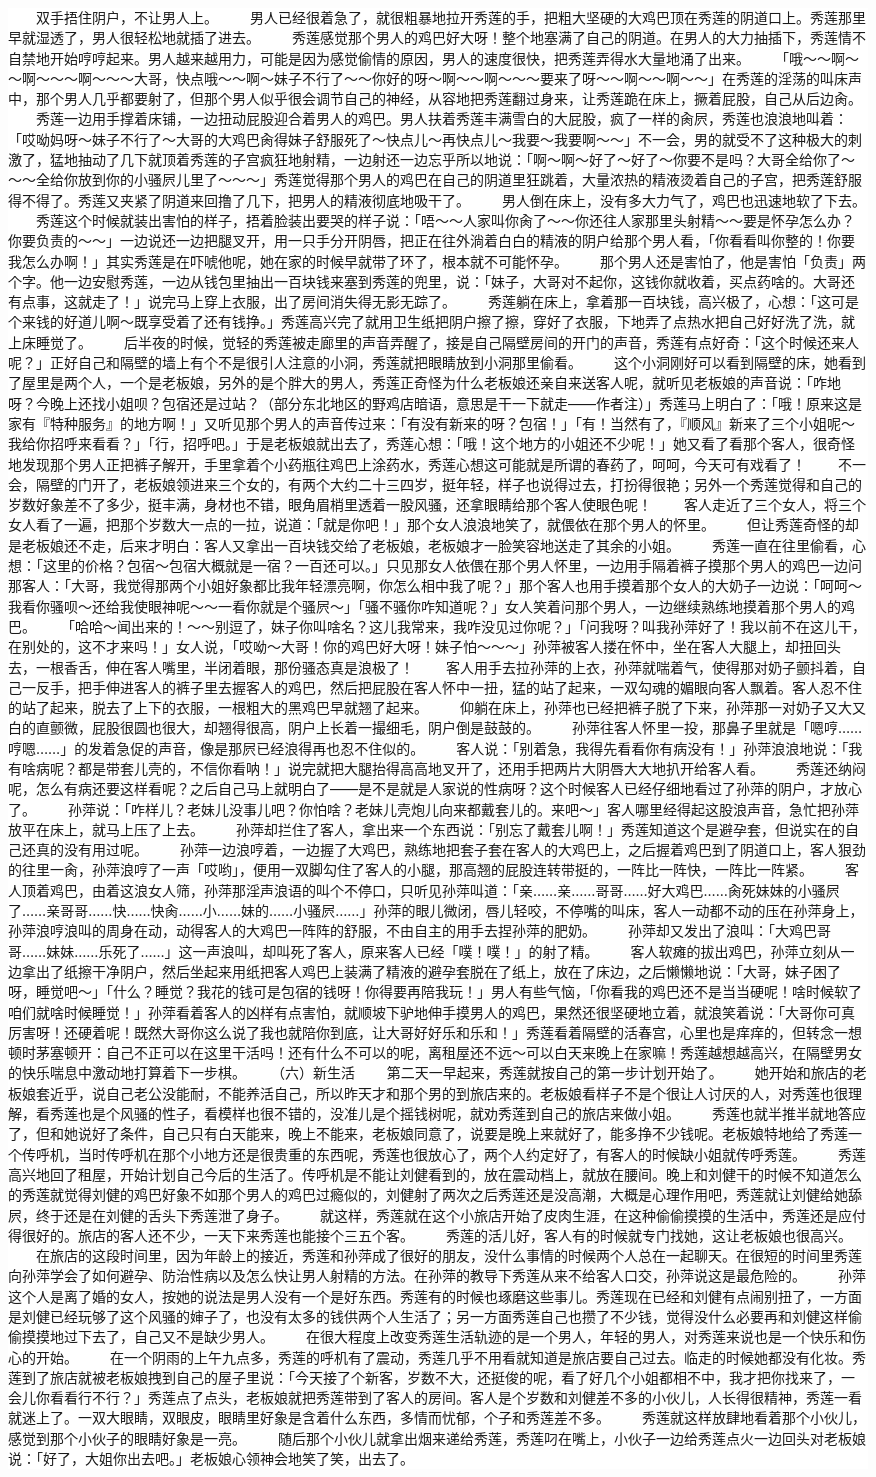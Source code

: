 　　双手捂住阴户，不让男人上。
　　男人已经很着急了，就很粗暴地拉开秀莲的手，把粗大坚硬的大鸡巴顶在秀莲的阴道口上。秀莲那里早就湿透了，男人很轻松地就插了进去。
　　秀莲感觉那个男人的鸡巴好大呀！整个地塞满了自己的阴道。在男人的大力抽插下，秀莲情不自禁地开始哼哼起来。男人越来越用力，可能是因为感觉偷情的原因，男人的速度很快，把秀莲弄得水大量地涌了出来。
　　「哦～～啊～～啊～～～啊～～～大哥，快点哦～～啊～妹子不行了～～你好的呀～啊～～啊～～～要来了呀～～啊～～啊～～」在秀莲的淫荡的叫床声中，那个男人几乎都要射了，但那个男人似乎很会调节自己的神经，从容地把秀莲翻过身来，让秀莲跪在床上，撅着屁股，自己从后边肏。
　　秀莲一边用手撑着床铺，一边扭动屁股迎合着男人的鸡巴。男人扶着秀莲丰满雪白的大屁股，疯了一样的肏屄，秀莲也浪浪地叫着：「哎呦妈呀～妹子不行了～大哥的大鸡巴肏得妹子舒服死了～快点儿～再快点儿～我要～我要啊～～」不一会，男的就受不了这种极大的刺激了，猛地抽动了几下就顶着秀莲的子宫疯狂地射精，一边射还一边忘乎所以地说：「啊～啊～好了～好了～你要不是吗？大哥全给你了～～～全给你放到你的小骚屄儿里了～～～」秀莲觉得那个男人的鸡巴在自己的阴道里狂跳着，大量浓热的精液烫着自己的子宫，把秀莲舒服得不得了。秀莲又夹紧了阴道来回撸了几下，把男人的精液彻底地吸干了。
　　男人倒在床上，没有多大力气了，鸡巴也迅速地软了下去。
　　秀莲这个时候就装出害怕的样子，捂着脸装出要哭的样子说：「唔～～人家叫你肏了～～你还往人家那里头射精～～要是怀孕怎么办？你要负责的～～」一边说还一边把腿叉开，用一只手分开阴唇，把正在往外淌着白白的精液的阴户给那个男人看，「你看看叫你整的！你要我怎么办啊！」其实秀莲是在吓唬他呢，她在家的时候早就带了环了，根本就不可能怀孕。
　　那个男人还是害怕了，他是害怕「负责」两个字。他一边安慰秀莲，一边从钱包里抽出一百块钱来塞到秀莲的兜里，说：「妹子，大哥对不起你，这钱你就收着，买点药啥的。大哥还有点事，这就走了！」说完马上穿上衣服，出了房间消失得无影无踪了。
　　秀莲躺在床上，拿着那一百块钱，高兴极了，心想：「这可是个来钱的好道儿啊～既享受着了还有钱挣。」秀莲高兴完了就用卫生纸把阴户擦了擦，穿好了衣服，下地弄了点热水把自己好好洗了洗，就上床睡觉了。
　　后半夜的时候，觉轻的秀莲被走廊里的声音弄醒了，接是自己隔壁房间的开门的声音，秀莲有点好奇：「这个时候还来人呢？」正好自己和隔壁的墙上有个不是很引人注意的小洞，秀莲就把眼睛放到小洞那里偷看。
　　这个小洞刚好可以看到隔壁的床，她看到了屋里是两个人，一个是老板娘，另外的是个胖大的男人，秀莲正奇怪为什么老板娘还亲自来送客人呢，就听见老板娘的声音说：「咋地呀？今晚上还找小姐呗？包宿还是过站？（部分东北地区的野鸡店暗语，意思是干一下就走——作者注）」秀莲马上明白了：「哦！原来这是家有『特种服务』的地方啊！」又听见那个男人的声音传过来：「有没有新来的呀？包宿！」「有！当然有了，『顺风』新来了三个小姐呢～我给你招呼来看看？」「行，招呼吧。」于是老板娘就出去了，秀莲心想：「哦！这个地方的小姐还不少呢！」她又看了看那个客人，很奇怪地发现那个男人正把裤子解开，手里拿着个小药瓶往鸡巴上涂药水，秀莲心想这可能就是所谓的春药了，呵呵，今天可有戏看了！
　　不一会，隔壁的门开了，老板娘领进来三个女的，有两个大约二十三四岁，挺年轻，样子也说得过去，打扮得很艳；另外一个秀莲觉得和自己的岁数好象差不了多少，挺丰满，身材也不错，眼角眉梢里透着一股风骚，还拿眼睛给那个客人使眼色呢！
　　客人走近了三个女人，将三个女人看了一遍，把那个岁数大一点的一拉，说道：「就是你吧！」那个女人浪浪地笑了，就偎依在那个男人的怀里。
　　但让秀莲奇怪的却是老板娘还不走，后来才明白：客人又拿出一百块钱交给了老板娘，老板娘才一脸笑容地送走了其余的小姐。
　　秀莲一直在往里偷看，心想：「这里的价格？包宿～包宿大概就是一宿？一百还可以。」只见那女人依偎在那个男人怀里，一边用手隔着裤子摸那个男人的鸡巴一边问那客人：「大哥，我觉得那两个小姐好象都比我年轻漂亮啊，你怎么相中我了呢？」那个客人也用手摸着那个女人的大奶子一边说：「呵呵～我看你骚呗～还给我使眼神呢～～一看你就是个骚屄～」「骚不骚你咋知道呢？」女人笑着问那个男人，一边继续熟练地摸着那个男人的鸡巴。
　　「哈哈～闻出来的！～～别逗了，妹子你叫啥名？这儿我常来，我咋没见过你呢？」「问我呀？叫我孙萍好了！我以前不在这儿干，在别处的，这不才来吗！」女人说，「哎呦～大哥！你的鸡巴好大呀！妹子怕～～～」孙萍被客人搂在怀中，坐在客人大腿上，却扭回头去，一根香舌，伸在客人嘴里，半闭着眼，那份骚态真是浪极了！
　　客人用手去拉孙萍的上衣，孙萍就喘着气，使得那对奶子颤抖着，自己一反手，把手伸进客人的裤子里去握客人的鸡巴，然后把屁股在客人怀中一扭，猛的站了起来，一双勾魂的媚眼向客人飘着。客人忍不住的站了起来，脱去了上下的衣服，一根粗大的黑鸡巴早就翘了起来。
　　仰躺在床上，孙萍也已经把裤子脱了下来，孙萍那一对奶子又大又白的直颤微，屁股很圆也很大，却翘得很高，阴户上长着一撮细毛，阴户倒是鼓鼓的。
　　孙萍往客人怀里一投，那鼻子里就是「嗯哼……哼嗯……」的发着急促的声音，像是那屄已经浪得再也忍不住似的。
　　客人说：「别着急，我得先看看你有病没有！」孙萍浪浪地说：「我有啥病呢？都是带套儿壳的，不信你看呐！」说完就把大腿抬得高高地叉开了，还用手把两片大阴唇大大地扒开给客人看。
　　秀莲还纳闷呢，怎么有病还要这样看呢？之后自己马上就明白了――是不是就是人家说的性病呀？这个时候客人已经仔细地看过了孙萍的阴户，才放心了。
　　孙萍说：「咋样儿？老妹儿没事儿吧？你怕啥？老妹儿壳炮儿向来都戴套儿的。来吧～」客人哪里经得起这股浪声音，急忙把孙萍放平在床上，就马上压了上去。
　　孙萍却拦住了客人，拿出来一个东西说：「别忘了戴套儿啊！」秀莲知道这个是避孕套，但说实在的自己还真的没有用过呢。
　　孙萍一边浪哼着，一边握了大鸡巴，熟练地把套子套在客人的大鸡巴上，之后握着鸡巴到了阴道口上，客人狠劲的往里一肏，孙萍浪哼了一声「哎哟」，便用一双脚勾住了客人的小腿，那高翘的屁股连转带挺的，一阵比一阵快，一阵比一阵紧。
　　客人顶着鸡巴，由着这浪女人筛，孙萍那淫声浪语的叫个不停口，只听见孙萍叫道：「亲……亲……哥哥……好大鸡巴……肏死妹妹的小骚屄了……亲哥哥……快……快肏……小……妹的……小骚屄……」孙萍的眼儿微闭，唇儿轻咬，不停嘴的叫床，客人一动都不动的压在孙萍身上，孙萍浪哼浪叫的周身在动，动得客人的大鸡巴一阵阵的舒服，不由自主的用手去捏孙萍的肥奶。
　　孙萍却又发出了浪叫：「大鸡巴哥哥……妹妹……乐死了……」这一声浪叫，却叫死了客人，原来客人已经「噗！噗！」的射了精。
　　客人软瘫的拔出鸡巴，孙萍立刻从一边拿出了纸擦干净阴户，然后坐起来用纸把客人鸡巴上装满了精液的避孕套脱在了纸上，放在了床边，之后懒懒地说：「大哥，妹子困了呀，睡觉吧～」「什么？睡觉？我花的钱可是包宿的钱呀！你得要再陪我玩！」男人有些气恼，「你看我的鸡巴还不是当当硬呢！啥时候软了咱们就啥时候睡觉！」孙萍看着客人的凶样有点害怕，就顺坡下驴地伸手摸男人的鸡巴，果然还很坚硬地立着，就浪笑着说：「大哥你可真厉害呀！还硬着呢！既然大哥你这么说了我也就陪你到底，让大哥好好乐和乐和！」秀莲看着隔壁的活春宫，心里也是痒痒的，但转念一想顿时茅塞顿开：自己不正可以在这里干活吗！还有什么不可以的呢，离租屋还不远～可以白天来晚上在家嘛！秀莲越想越高兴，在隔壁男女的快乐喘息中激动地打算着下一步棋。
　　（六）新生活
　　第二天一早起来，秀莲就按自己的第一步计划开始了。
　　她开始和旅店的老板娘套近乎，说自己老公没能耐，不能养活自己，所以昨天才和那个男的到旅店来的。老板娘看样子不是个很让人讨厌的人，对秀莲也很理解，看秀莲也是个风骚的性子，看模样也很不错的，没准儿是个摇钱树呢，就劝秀莲到自己的旅店来做小姐。
　　秀莲也就半推半就地答应了，但和她说好了条件，自己只有白天能来，晚上不能来，老板娘同意了，说要是晚上来就好了，能多挣不少钱呢。老板娘特地给了秀莲一个传呼机，当时传呼机在那个小地方还是很贵重的东西呢，秀莲也很放心了，两个人约定好了，有客人的时候缺小姐就传呼秀莲。
　　秀莲高兴地回了租屋，开始计划自己今后的生活了。传呼机是不能让刘健看到的，放在震动档上，就放在腰间。晚上和刘健干的时候不知道怎么的秀莲就觉得刘健的鸡巴好象不如那个男人的鸡巴过瘾似的，刘健射了两次之后秀莲还是没高潮，大概是心理作用吧，秀莲就让刘健给她舔屄，终于还是在刘健的舌头下秀莲泄了身子。
　　就这样，秀莲就在这个小旅店开始了皮肉生涯，在这种偷偷摸摸的生活中，秀莲还是应付得很好的。旅店的客人还不少，一天下来秀莲也能接个三五个客。
　　秀莲的活儿好，客人有的时候就专门找她，这让老板娘也很高兴。
　　在旅店的这段时间里，因为年龄上的接近，秀莲和孙萍成了很好的朋友，没什么事情的时候两个人总在一起聊天。在很短的时间里秀莲向孙萍学会了如何避孕、防治性病以及怎么快让男人射精的方法。在孙萍的教导下秀莲从来不给客人口交，孙萍说这是最危险的。
　　孙萍这个人是离了婚的女人，按她的说法是男人没有一个是好东西。秀莲有的时候也琢磨这些事儿。秀莲现在已经和刘健有点闹别扭了，一方面是刘健已经玩够了这个风骚的婶子了，也没有太多的钱供两个人生活了；另一方面秀莲自己也攒了不少钱，觉得没什么必要再和刘健这样偷偷摸摸地过下去了，自己又不是缺少男人。
　　在很大程度上改变秀莲生活轨迹的是一个男人，年轻的男人，对秀莲来说也是一个快乐和伤心的开始。
　　在一个阴雨的上午九点多，秀莲的呼机有了震动，秀莲几乎不用看就知道是旅店要自己过去。临走的时候她都没有化妆。秀莲到了旅店就被老板娘拽到自己的屋子里说：「今天接了个新客，岁数不大，还挺俊的呢，看了好几个小姐都相不中，我才把你找来了，一会儿你看看行不行？」秀莲点了点头，老板娘就把秀莲带到了客人的房间。客人是个岁数和刘健差不多的小伙儿，人长得很精神，秀莲一看就迷上了。一双大眼睛，双眼皮，眼睛里好象是含着什么东西，多情而忧郁，个子和秀莲差不多。
　　秀莲就这样放肆地看着那个小伙儿，感觉到那个小伙子的眼睛好象是一亮。
　　随后那个小伙儿就拿出烟来递给秀莲，秀莲叼在嘴上，小伙子一边给秀莲点火一边回头对老板娘说：「好了，大姐你出去吧。」老板娘心领神会地笑了笑，出去了。